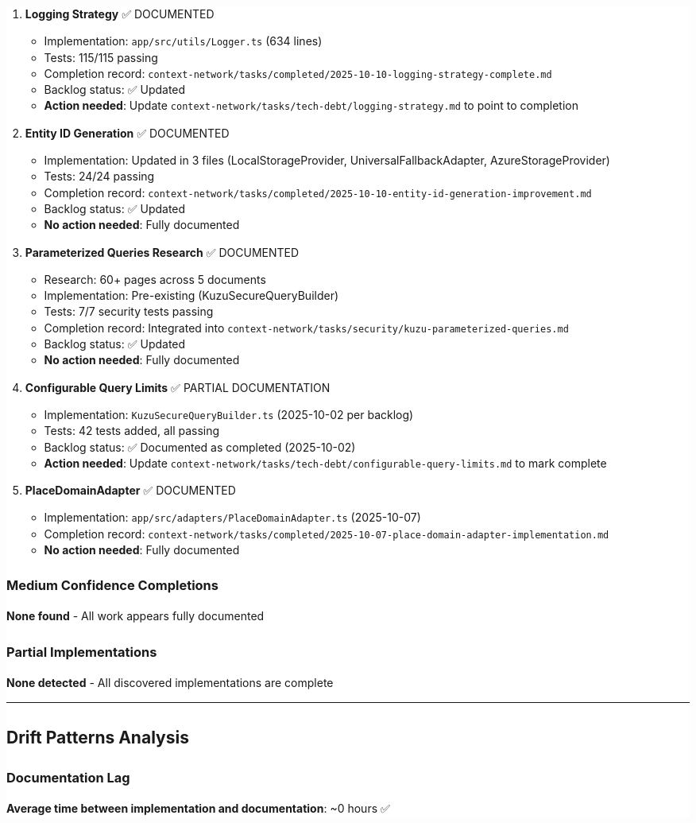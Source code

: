 1. **Logging Strategy** ✅ DOCUMENTED
   - Implementation: `app/src/utils/Logger.ts` (634 lines)
   - Tests: 115/115 passing
   - Completion record: `context-network/tasks/completed/2025-10-10-logging-strategy-complete.md`
   - Backlog status: ✅ Updated
   - **Action needed**: Update `context-network/tasks/tech-debt/logging-strategy.md` to point to completion

2. **Entity ID Generation** ✅ DOCUMENTED
   - Implementation: Updated in 3 files (LocalStorageProvider, UniversalFallbackAdapter, AzureStorageProvider)
   - Tests: 24/24 passing
   - Completion record: `context-network/tasks/completed/2025-10-10-entity-id-generation-improvement.md`
   - Backlog status: ✅ Updated
   - **No action needed**: Fully documented

3. **Parameterized Queries Research** ✅ DOCUMENTED
   - Research: 60+ pages across 5 documents
   - Implementation: Pre-existing (KuzuSecureQueryBuilder)
   - Tests: 7/7 security tests passing
   - Completion record: Integrated into `context-network/tasks/security/kuzu-parameterized-queries.md`
   - Backlog status: ✅ Updated
   - **No action needed**: Fully documented

4. **Configurable Query Limits** ✅ PARTIAL DOCUMENTATION
   - Implementation: `KuzuSecureQueryBuilder.ts` (2025-10-02 per backlog)
   - Tests: 42 tests added, all passing
   - Backlog status: ✅ Documented as completed (2025-10-02)
   - **Action needed**: Update `context-network/tasks/tech-debt/configurable-query-limits.md` to mark complete

5. **PlaceDomainAdapter** ✅ DOCUMENTED
   - Implementation: `app/src/adapters/PlaceDomainAdapter.ts` (2025-10-07)
   - Completion record: `context-network/tasks/completed/2025-10-07-place-domain-adapter-implementation.md`
   - **No action needed**: Fully documented

### Medium Confidence Completions

**None found** - All work appears fully documented

### Partial Implementations

**None detected** - All discovered implementations are complete

---

## Drift Patterns Analysis

### Documentation Lag

**Average time between implementation and documentation**: ~0 hours ✅
